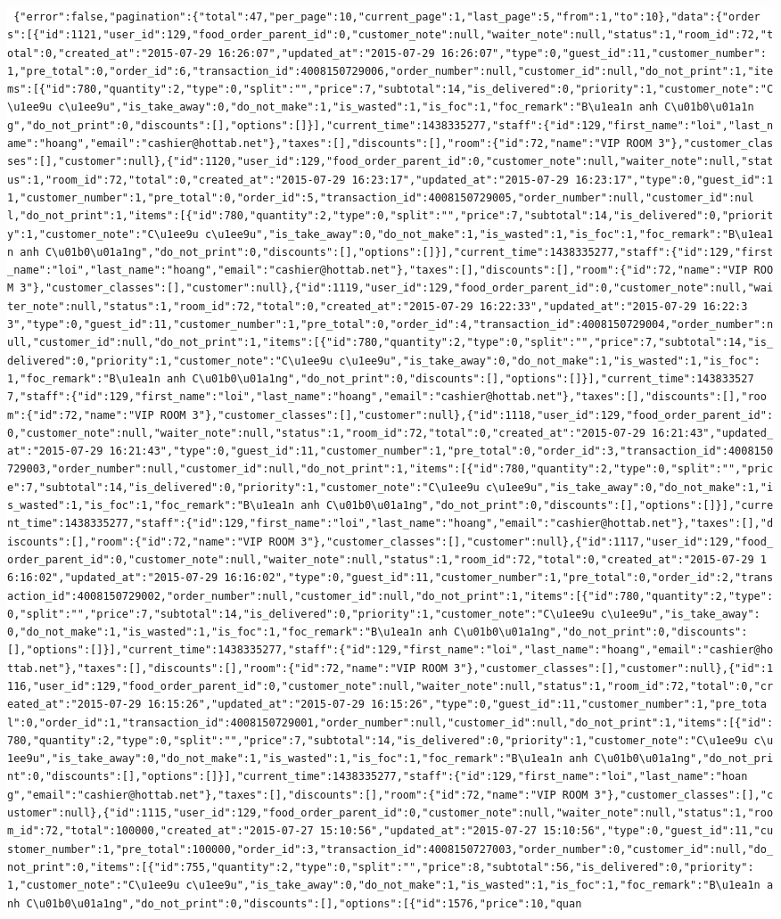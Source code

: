 ```
 {"error":false,"pagination":{"total":47,"per_page":10,"current_page":1,"last_page":5,"from":1,"to":10},"data":{"orders":[{"id":1121,"user_id":129,"food_order_parent_id":0,"customer_note":null,"waiter_note":null,"status":1,"room_id":72,"total":0,"created_at":"2015-07-29 16:26:07","updated_at":"2015-07-29 16:26:07","type":0,"guest_id":11,"customer_number":1,"pre_total":0,"order_id":6,"transaction_id":4008150729006,"order_number":null,"customer_id":null,"do_not_print":1,"items":[{"id":780,"quantity":2,"type":0,"split":"","price":7,"subtotal":14,"is_delivered":0,"priority":1,"customer_note":"C\u1ee9u c\u1ee9u","is_take_away":0,"do_not_make":1,"is_wasted":1,"is_foc":1,"foc_remark":"B\u1ea1n anh C\u01b0\u01a1ng","do_not_print":0,"discounts":[],"options":[]}],"current_time":1438335277,"staff":{"id":129,"first_name":"loi","last_name":"hoang","email":"cashier@hottab.net"},"taxes":[],"discounts":[],"room":{"id":72,"name":"VIP ROOM 3"},"customer_classes":[],"customer":null},{"id":1120,"user_id":129,"food_order_parent_id":0,"customer_note":null,"waiter_note":null,"status":1,"room_id":72,"total":0,"created_at":"2015-07-29 16:23:17","updated_at":"2015-07-29 16:23:17","type":0,"guest_id":11,"customer_number":1,"pre_total":0,"order_id":5,"transaction_id":4008150729005,"order_number":null,"customer_id":null,"do_not_print":1,"items":[{"id":780,"quantity":2,"type":0,"split":"","price":7,"subtotal":14,"is_delivered":0,"priority":1,"customer_note":"C\u1ee9u c\u1ee9u","is_take_away":0,"do_not_make":1,"is_wasted":1,"is_foc":1,"foc_remark":"B\u1ea1n anh C\u01b0\u01a1ng","do_not_print":0,"discounts":[],"options":[]}],"current_time":1438335277,"staff":{"id":129,"first_name":"loi","last_name":"hoang","email":"cashier@hottab.net"},"taxes":[],"discounts":[],"room":{"id":72,"name":"VIP ROOM 3"},"customer_classes":[],"customer":null},{"id":1119,"user_id":129,"food_order_parent_id":0,"customer_note":null,"waiter_note":null,"status":1,"room_id":72,"total":0,"created_at":"2015-07-29 16:22:33","updated_at":"2015-07-29 16:22:33","type":0,"guest_id":11,"customer_number":1,"pre_total":0,"order_id":4,"transaction_id":4008150729004,"order_number":null,"customer_id":null,"do_not_print":1,"items":[{"id":780,"quantity":2,"type":0,"split":"","price":7,"subtotal":14,"is_delivered":0,"priority":1,"customer_note":"C\u1ee9u c\u1ee9u","is_take_away":0,"do_not_make":1,"is_wasted":1,"is_foc":1,"foc_remark":"B\u1ea1n anh C\u01b0\u01a1ng","do_not_print":0,"discounts":[],"options":[]}],"current_time":1438335277,"staff":{"id":129,"first_name":"loi","last_name":"hoang","email":"cashier@hottab.net"},"taxes":[],"discounts":[],"room":{"id":72,"name":"VIP ROOM 3"},"customer_classes":[],"customer":null},{"id":1118,"user_id":129,"food_order_parent_id":0,"customer_note":null,"waiter_note":null,"status":1,"room_id":72,"total":0,"created_at":"2015-07-29 16:21:43","updated_at":"2015-07-29 16:21:43","type":0,"guest_id":11,"customer_number":1,"pre_total":0,"order_id":3,"transaction_id":4008150729003,"order_number":null,"customer_id":null,"do_not_print":1,"items":[{"id":780,"quantity":2,"type":0,"split":"","price":7,"subtotal":14,"is_delivered":0,"priority":1,"customer_note":"C\u1ee9u c\u1ee9u","is_take_away":0,"do_not_make":1,"is_wasted":1,"is_foc":1,"foc_remark":"B\u1ea1n anh C\u01b0\u01a1ng","do_not_print":0,"discounts":[],"options":[]}],"current_time":1438335277,"staff":{"id":129,"first_name":"loi","last_name":"hoang","email":"cashier@hottab.net"},"taxes":[],"discounts":[],"room":{"id":72,"name":"VIP ROOM 3"},"customer_classes":[],"customer":null},{"id":1117,"user_id":129,"food_order_parent_id":0,"customer_note":null,"waiter_note":null,"status":1,"room_id":72,"total":0,"created_at":"2015-07-29 16:16:02","updated_at":"2015-07-29 16:16:02","type":0,"guest_id":11,"customer_number":1,"pre_total":0,"order_id":2,"transaction_id":4008150729002,"order_number":null,"customer_id":null,"do_not_print":1,"items":[{"id":780,"quantity":2,"type":0,"split":"","price":7,"subtotal":14,"is_delivered":0,"priority":1,"customer_note":"C\u1ee9u c\u1ee9u","is_take_away":0,"do_not_make":1,"is_wasted":1,"is_foc":1,"foc_remark":"B\u1ea1n anh C\u01b0\u01a1ng","do_not_print":0,"discounts":[],"options":[]}],"current_time":1438335277,"staff":{"id":129,"first_name":"loi","last_name":"hoang","email":"cashier@hottab.net"},"taxes":[],"discounts":[],"room":{"id":72,"name":"VIP ROOM 3"},"customer_classes":[],"customer":null},{"id":1116,"user_id":129,"food_order_parent_id":0,"customer_note":null,"waiter_note":null,"status":1,"room_id":72,"total":0,"created_at":"2015-07-29 16:15:26","updated_at":"2015-07-29 16:15:26","type":0,"guest_id":11,"customer_number":1,"pre_total":0,"order_id":1,"transaction_id":4008150729001,"order_number":null,"customer_id":null,"do_not_print":1,"items":[{"id":780,"quantity":2,"type":0,"split":"","price":7,"subtotal":14,"is_delivered":0,"priority":1,"customer_note":"C\u1ee9u c\u1ee9u","is_take_away":0,"do_not_make":1,"is_wasted":1,"is_foc":1,"foc_remark":"B\u1ea1n anh C\u01b0\u01a1ng","do_not_print":0,"discounts":[],"options":[]}],"current_time":1438335277,"staff":{"id":129,"first_name":"loi","last_name":"hoang","email":"cashier@hottab.net"},"taxes":[],"discounts":[],"room":{"id":72,"name":"VIP ROOM 3"},"customer_classes":[],"customer":null},{"id":1115,"user_id":129,"food_order_parent_id":0,"customer_note":null,"waiter_note":null,"status":1,"room_id":72,"total":100000,"created_at":"2015-07-27 15:10:56","updated_at":"2015-07-27 15:10:56","type":0,"guest_id":11,"customer_number":1,"pre_total":100000,"order_id":3,"transaction_id":4008150727003,"order_number":0,"customer_id":null,"do_not_print":0,"items":[{"id":755,"quantity":2,"type":0,"split":"","price":8,"subtotal":56,"is_delivered":0,"priority":1,"customer_note":"C\u1ee9u c\u1ee9u","is_take_away":0,"do_not_make":1,"is_wasted":1,"is_foc":1,"foc_remark":"B\u1ea1n anh C\u01b0\u01a1ng","do_not_print":0,"discounts":[],"options":[{"id":1576,"price":10,"quan
```